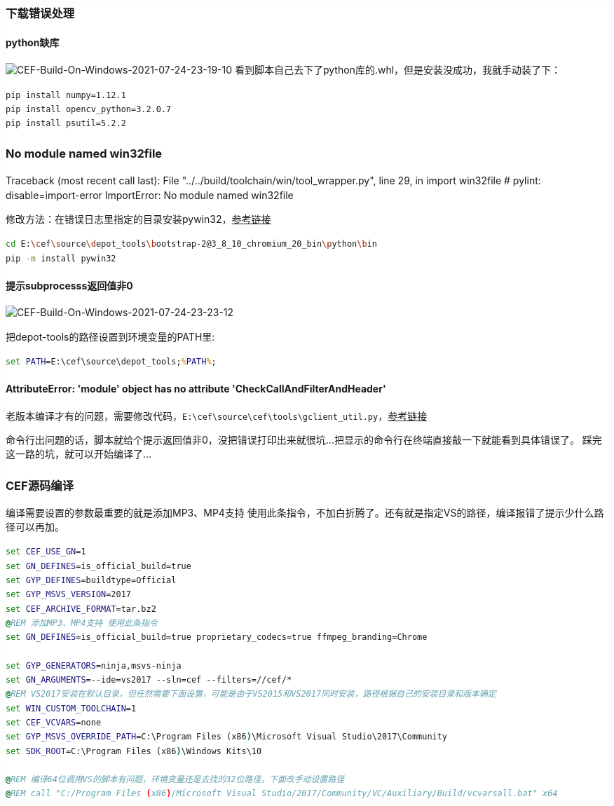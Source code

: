### 下载错误处理
#### python缺库
![CEF-Build-On-Windows-2021-07-24-23-19-10](https://cdn.jsdelivr.net/gh/Longxr/PicStored/blog/CEF-Build-On-Windows-2021-07-24-23-19-10.png)
看到脚本自己去下了python库的.whl，但是安装没成功，我就手动装了下：
```bash
pip install numpy=1.12.1
pip install opencv_python=3.2.0.7
pip install psutil=5.2.2
```

### No module named win32file
Traceback (most recent call last):
  File "../../build/toolchain/win/tool_wrapper.py", line 29, in <module>
    import win32file    # pylint: disable=import-error
ImportError: No module named win32file

修改方法：在错误日志里指定的目录安装pywin32，[参考链接](https://magpcss.org/ceforum/viewtopic.php?f=6&t=17258)

```bash
cd E:\cef\source\depot_tools\bootstrap-2@3_8_10_chromium_20_bin\python\bin
pip -m install pywin32
```


#### 提示subprocesss返回值非0
![CEF-Build-On-Windows-2021-07-24-23-23-12](https://cdn.jsdelivr.net/gh/Longxr/PicStored/blog/CEF-Build-On-Windows-2021-07-24-23-23-12.png)

把depot-tools的路径设置到环境变量的PATH里:
```bat
set PATH=E:\cef\source\depot_tools;%PATH%;
```

#### AttributeError: 'module' object has no attribute 'CheckCallAndFilterAndHeader'

老版本编译才有的问题，需要修改代码，`E:\cef\source\cef\tools\gclient_util.py`，[参考链接](https://bitbucket.org/chromiumembedded/cef/issues/2736/gclient_hookpy-fails-because-of-missing)

命令行出问题的话，脚本就给个提示返回值非0，没把错误打印出来就很坑...把显示的命令行在终端直接敲一下就能看到具体错误了。
踩完这一路的坑，就可以开始编译了...

### CEF源码编译
编译需要设置的参数最重要的就是添加MP3、MP4支持 使用此条指令，不加白折腾了。还有就是指定VS的路径，编译报错了提示少什么路径可以再加。

```bat
set CEF_USE_GN=1
set GN_DEFINES=is_official_build=true
set GYP_DEFINES=buildtype=Official
set GYP_MSVS_VERSION=2017
set CEF_ARCHIVE_FORMAT=tar.bz2
@REM 添加MP3、MP4支持 使用此条指令
set GN_DEFINES=is_official_build=true proprietary_codecs=true ffmpeg_branding=Chrome
 
set GYP_GENERATORS=ninja,msvs-ninja
set GN_ARGUMENTS=--ide=vs2017 --sln=cef --filters=//cef/*
@REM VS2017安装在默认目录，但任然需要下面设置，可能是由于VS2015和VS2017同时安装，路径根据自己的安装目录和版本确定
set WIN_CUSTOM_TOOLCHAIN=1
set CEF_VCVARS=none
set GYP_MSVS_OVERRIDE_PATH=C:\Program Files (x86)\Microsoft Visual Studio\2017\Community
set SDK_ROOT=C:\Program Files (x86)\Windows Kits\10

@REM 编译64位调用VS的脚本有问题，环境变量还是去找的32位路径，下面改手动设置路径
@REM call "C:/Program Files (x86)/Microsoft Visual Studio/2017/Community/VC/Auxiliary/Build/vcvarsall.bat" x64

```